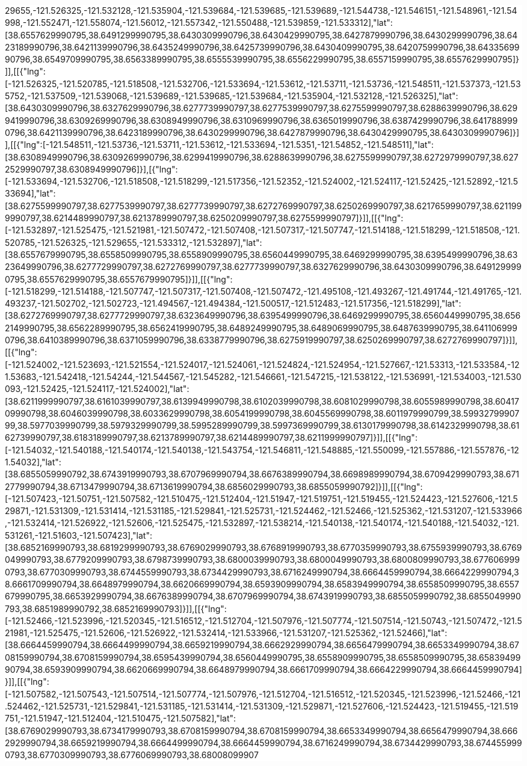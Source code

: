 29655,-121.526325,-121.532128,-121.535904,-121.539684,-121.539685,-121.539689,-121.544738,-121.546151,-121.548961,-121.54998,-121.552471,-121.558074,-121.56012,-121.557342,-121.550488,-121.539859,-121.533312],"lat":[38.6557629990795,38.6491299990795,38.6430309990796,38.6430429990795,38.6427879990796,38.6430299990796,38.6423189990796,38.6421139990796,38.6435249990796,38.6425739990796,38.6430409990795,38.6420759990796,38.6433569990796,38.6549709990795,38.6563389990795,38.6555539990795,38.6556229990795,38.6557159990795,38.6557629990795]}]],[[{"lng":[-121.526325,-121.520785,-121.518508,-121.532706,-121.533694,-121.53612,-121.53711,-121.53736,-121.548511,-121.537373,-121.535752,-121.537509,-121.539068,-121.539689,-121.539685,-121.539684,-121.535904,-121.532128,-121.526325],"lat":[38.6430309990796,38.6327629990796,38.6277739990797,38.6277539990797,38.6275599990797,38.6288639990796,38.6299419990796,38.6309269990796,38.6308949990796,38.6310969990796,38.6365019990796,38.6387429990796,38.6417889990796,38.6421139990796,38.6423189990796,38.6430299990796,38.6427879990796,38.6430429990795,38.6430309990796]}]],[[{"lng":[-121.548511,-121.53736,-121.53711,-121.53612,-121.533694,-121.5351,-121.54852,-121.548511],"lat":[38.6308949990796,38.6309269990796,38.6299419990796,38.6288639990796,38.6275599990797,38.6272979990797,38.6272529990797,38.6308949990796]}],[{"lng":[-121.533694,-121.532706,-121.518508,-121.518299,-121.517356,-121.52352,-121.524002,-121.524117,-121.52425,-121.52892,-121.533694],"lat":[38.6275599990797,38.6277539990797,38.6277739990797,38.6272769990797,38.6250269990797,38.6217659990797,38.6211999990797,38.6214489990797,38.6213789990797,38.6250209990797,38.6275599990797]}]],[[{"lng":[-121.532897,-121.525475,-121.521981,-121.507472,-121.507408,-121.507317,-121.507747,-121.514188,-121.518299,-121.518508,-121.520785,-121.526325,-121.529655,-121.533312,-121.532897],"lat":[38.6557679990795,38.6558509990795,38.6558909990795,38.6560449990795,38.6469299990795,38.6395499990796,38.6323649990796,38.6277729990797,38.6272769990797,38.6277739990797,38.6327629990796,38.6430309990796,38.6491299990795,38.6557629990795,38.6557679990795]}]],[[{"lng":[-121.518299,-121.514188,-121.507747,-121.507317,-121.507408,-121.507472,-121.495108,-121.493267,-121.491744,-121.491765,-121.493237,-121.502702,-121.502723,-121.494567,-121.494384,-121.500517,-121.512483,-121.517356,-121.518299],"lat":[38.6272769990797,38.6277729990797,38.6323649990796,38.6395499990796,38.6469299990795,38.6560449990795,38.6562149990795,38.6562289990795,38.6562419990795,38.6489249990795,38.6489069990795,38.6487639990795,38.6411069990796,38.6410389990796,38.6371059990796,38.6338779990796,38.6275919990797,38.6250269990797,38.6272769990797]}]],[[{"lng":[-121.524002,-121.523693,-121.521554,-121.524017,-121.524061,-121.524824,-121.524954,-121.527667,-121.53313,-121.533584,-121.53683,-121.542418,-121.54244,-121.544567,-121.545282,-121.546661,-121.547215,-121.538122,-121.536991,-121.534003,-121.530093,-121.52425,-121.524117,-121.524002],"lat":[38.6211999990797,38.6161039990797,38.6139949990798,38.6102039990798,38.6081029990798,38.6055989990798,38.6041709990798,38.6046039990798,38.6033629990798,38.6054199990798,38.6045569990798,38.6011979990799,38.5993279990799,38.5977039990799,38.5979329990799,38.5995289990799,38.5997369990799,38.6130179990798,38.6142329990798,38.6162739990797,38.6183189990797,38.6213789990797,38.6214489990797,38.6211999990797]}]],[[{"lng":[-121.54032,-121.540188,-121.540174,-121.540138,-121.543754,-121.546811,-121.548885,-121.550099,-121.557886,-121.557876,-121.54032],"lat":[38.6855059990792,38.6743919990793,38.6707969990794,38.6676389990794,38.6698989990794,38.6709429990793,38.6712779990794,38.6713479990794,38.6713619990794,38.6856029990793,38.6855059990792]}]],[[{"lng":[-121.507423,-121.50751,-121.507582,-121.510475,-121.512404,-121.51947,-121.519751,-121.519455,-121.524423,-121.527606,-121.529871,-121.531309,-121.531414,-121.531185,-121.529841,-121.525731,-121.524462,-121.52466,-121.525362,-121.531207,-121.533966,-121.532414,-121.526922,-121.52606,-121.525475,-121.532897,-121.538214,-121.540138,-121.540174,-121.540188,-121.54032,-121.531261,-121.51603,-121.507423],"lat":[38.6852169990793,38.6819299990793,38.6769029990793,38.6768919990793,38.6770359990793,38.6755939990793,38.6769049990793,38.6779209990793,38.6798739990793,38.6800039990793,38.6800049990793,38.6800809990793,38.6776069990793,38.6770309990793,38.6744559990793,38.6734429990793,38.6716249990794,38.6664459990794,38.6664229990794,38.6661709990794,38.6648979990794,38.6620669990794,38.6593909990794,38.6583949990794,38.6558509990795,38.6557679990795,38.6653929990794,38.6676389990794,38.6707969990794,38.6743919990793,38.6855059990792,38.6855049990793,38.6851989990792,38.6852169990793]}]],[[{"lng":[-121.52466,-121.523996,-121.520345,-121.516512,-121.512704,-121.507976,-121.507774,-121.507514,-121.50743,-121.507472,-121.521981,-121.525475,-121.52606,-121.526922,-121.532414,-121.533966,-121.531207,-121.525362,-121.52466],"lat":[38.6664459990794,38.6664499990794,38.6659219990794,38.6662929990794,38.6656479990794,38.6653349990794,38.6708159990794,38.6708159990794,38.6595439990794,38.6560449990795,38.6558909990795,38.6558509990795,38.6583949990794,38.6593909990794,38.6620669990794,38.6648979990794,38.6661709990794,38.6664229990794,38.6664459990794]}]],[[{"lng":[-121.507582,-121.507543,-121.507514,-121.507774,-121.507976,-121.512704,-121.516512,-121.520345,-121.523996,-121.52466,-121.524462,-121.525731,-121.529841,-121.531185,-121.531414,-121.531309,-121.529871,-121.527606,-121.524423,-121.519455,-121.519751,-121.51947,-121.512404,-121.510475,-121.507582],"lat":[38.6769029990793,38.6734179990793,38.6708159990794,38.6708159990794,38.6653349990794,38.6656479990794,38.6662929990794,38.6659219990794,38.6664499990794,38.6664459990794,38.6716249990794,38.6734429990793,38.6744559990793,38.6770309990793,38.6776069990793,38.68008099907